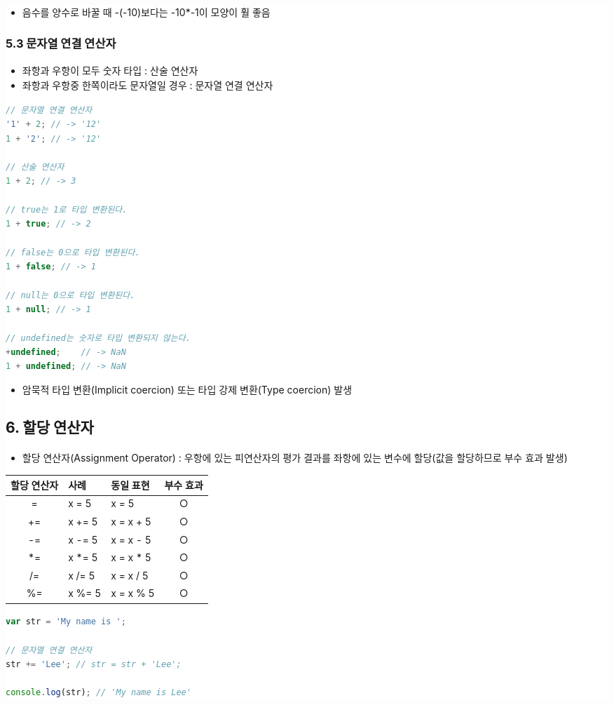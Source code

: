 - 음수를 양수로 바꿀 때 -(-10)보다는 -10*-1이 모양이 훨 좋음



### 5.3 문자열 연결 연산자

- 좌항과 우항이 모두 숫자 타입 : 산술 연산자
- 좌항과 우항중 한쪽이라도 문자열일 경우 : 문자열 연결 연산자

```javascript
// 문자열 연결 연산자
'1' + 2; // -> '12'
1 + '2'; // -> '12'

// 산술 연산자
1 + 2; // -> 3

// true는 1로 타입 변환된다.
1 + true; // -> 2

// false는 0으로 타입 변환된다.
1 + false; // -> 1

// null는 0으로 타입 변환된다.
1 + null; // -> 1

// undefined는 숫자로 타입 변환되지 않는다.
+undefined;    // -> NaN
1 + undefined; // -> NaN
```

- 암묵적 타입 변환(Implicit coercion) 또는 타입 강제 변환(Type coercion) 발생



## 6. 할당 연산자

- 할당 연산자(Assignment Operator) : 우항에 있는 피연산자의 평가 결과를 좌항에 있는 변수에 할당(값을 할당하므로 부수 효과 발생)

| 할당 연산자 | 사례   | 동일 표현 | 부수 효과 |
| :---------: | :----- | :-------- | :-------: |
|      =      | x = 5  | x = 5     |     ○     |
|     +=      | x += 5 | x = x + 5 |     ○     |
|     -=      | x -= 5 | x = x - 5 |     ○     |
|     *=      | x *= 5 | x = x * 5 |     ○     |
|     /=      | x /= 5 | x = x / 5 |     ○     |
|     %=      | x %= 5 | x = x % 5 |     ○     |

```javascript
var str = 'My name is ';

// 문자열 연결 연산자
str += 'Lee'; // str = str + 'Lee';

console.log(str); // 'My name is Lee'
```
